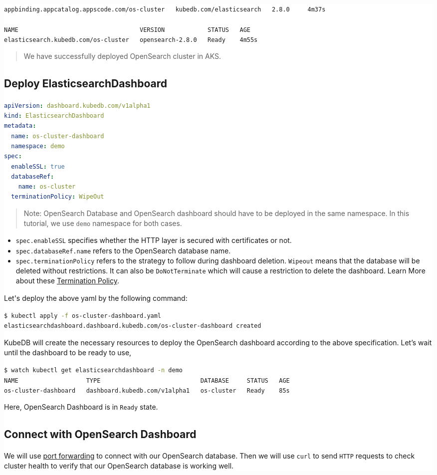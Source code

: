 ```bash
appbinding.appcatalog.appscode.com/os-cluster   kubedb.com/elasticsearch   2.8.0     4m37s

NAME                                  VERSION            STATUS   AGE
elasticsearch.kubedb.com/os-cluster   opensearch-2.8.0   Ready    4m55s
```
> We have successfully deployed OpenSearch cluster in AKS. 

## Deploy ElasticsearchDashboard

```yaml
apiVersion: dashboard.kubedb.com/v1alpha1
kind: ElasticsearchDashboard
metadata:
  name: os-cluster-dashboard
  namespace: demo
spec:
  enableSSL: true
  databaseRef:
    name: os-cluster
  terminationPolicy: WipeOut
```
> Note: OpenSearch Database and OpenSearch dashboard should have to be deployed in the same namespace. In this tutorial, we use `demo` namespace for both cases.

- `spec.enableSSL` specifies whether the HTTP layer is secured with certificates or not.
- `spec.databaseRef.name` refers to the OpenSearch database name.
- `spec.terminationPolicy` refers to the strategy to follow during dashboard deletion. `Wipeout` means that the database will be deleted without restrictions. It can also be `DoNotTerminate` which will cause a restriction to delete the dashboard. Learn More about these [Termination Policy](https://kubedb.com/docs/latest/guides/elasticsearch/concepts/elasticsearch/#specterminationpolicy).

Let's deploy the above yaml by the following command:

```bash
$ kubectl apply -f os-cluster-dashboard.yaml
elasticsearchdashboard.dashboard.kubedb.com/os-cluster-dashboard created
```

KubeDB will create the necessary resources to deploy the OpenSearch dashboard according to the above specification. Let’s wait until the dashboard to be ready to use,

```bash
$ watch kubectl get elasticsearchdashboard -n demo
NAME                   TYPE                            DATABASE     STATUS   AGE
os-cluster-dashboard   dashboard.kubedb.com/v1alpha1   os-cluster   Ready    85s
```
Here, OpenSearch Dashboard is in `Ready` state. 


## Connect with OpenSearch Dashboard

We will use [port forwarding](https://kubernetes.io/docs/tasks/access-application-cluster/port-forward-access-application-cluster/) to connect with our OpenSearch database. Then we will use `curl` to send `HTTP` requests to check cluster health to verify that our OpenSearch database is working well.
